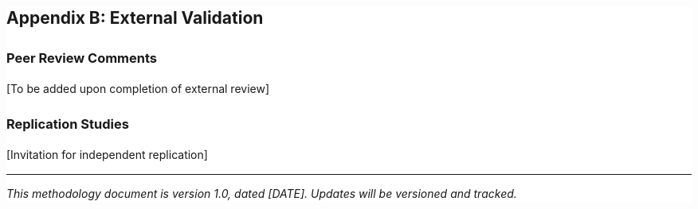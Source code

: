 ## Appendix B: External Validation

### Peer Review Comments
[To be added upon completion of external review]

### Replication Studies
[Invitation for independent replication]

---

*This methodology document is version 1.0, dated [DATE]. Updates will be versioned and tracked.*